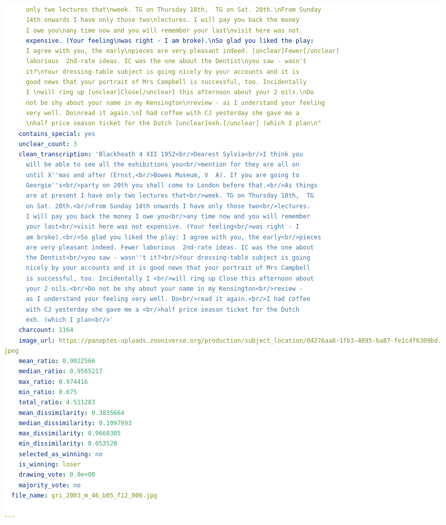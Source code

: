 ```yaml
      only two lectures that\nweek. TG on Thursday 18th,  TG on Sat. 20th.\nFrom Sunday
      14th onwards I have only those two\nlectures. I will pay you back the money
      I owe you\nany time now and you will remember your last\nvisit here was not
      expensive. (Your feeling\nwas right - I am broke).\nSo glad you liked the play:
      I agree with you, the early\npieces are very pleasant indeed. [unclear]Fewer[/unclear]
      laborious  2nd-rate ideas. IC was the one about the Dentist\nyou saw - wasn't
      it?\nYour dressing-table subject is going nicely by your accounts and it is
      good news that your portrait of Mrs Campbell is successful, too. Incidentally
      I \nwill ring up [unclear]Close[/unclear] this afternoon about your 2 oils.\nDo
      not be shy about your name in my Kensington\nreview - as I understand your feeling
      very well. Do\nread it again.\nI had coffee with CJ yesterday she gave me a
      \nhalf price season ticket for the Dutch [unclear]exh.[/unclear] (which I plan\n"
    contains_special: yes
    unclear_count: 3
    clean_transcription: 'Blackheath 4 XII 1952<br/>Dearest Sylvia<br/>I think you
      will be able to see all the exhibitions you<br/>mention for they are all on
      until X''mas and after (Ernst,<br/>Bowes Museum, V  A). If you are going to
      Georgie''s<br/>party on 20th you shall come to London before that.<br/>As things
      are at present I have only two lectures that<br/>week. TG on Thursday 18th,  TG
      on Sat. 20th.<br/>From Sunday 14th onwards I have only those two<br/>lectures.
      I will pay you back the money I owe you<br/>any time now and you will remember
      your last<br/>visit here was not expensive. (Your feeling<br/>was right - I
      am broke).<br/>So glad you liked the play: I agree with you, the early<br/>pieces
      are very pleasant indeed. Fewer laborious  2nd-rate ideas. IC was the one about
      the Dentist<br/>you saw - wasn''t it?<br/>Your dressing-table subject is going
      nicely by your accounts and it is good news that your portrait of Mrs Campbell
      is successful, too. Incidentally I <br/>will ring up Close this afternoon about
      your 2 oils.<br/>Do not be shy about your name in my Kensington<br/>review -
      as I understand your feeling very well. Do<br/>read it again.<br/>I had coffee
      with CJ yesterday she gave me a <br/>half price season ticket for the Dutch
      exh. (which I plan<br/>'
    charcount: 1164
    image_url: https://panoptes-uploads.zooniverse.org/production/subject_location/04276aa8-1fb3-4095-ba87-fe1c4f6309bd.jpeg
    mean_ratio: 0.9022566
    median_ratio: 0.9565217
    max_ratio: 0.974416
    min_ratio: 0.675
    total_ratio: 4.511283
    mean_dissimilarity: 0.3835664
    median_dissimilarity: 0.1097993
    max_dissimilarity: 0.9668305
    min_dissimilarity: 0.053528
    selected_as_winning: no
    is_winning: loser
    drawing_vote: 0.0e+00
    majority_vote: no
  file_name: gri_2003_m_46_b05_f12_006.jpg

---
```

